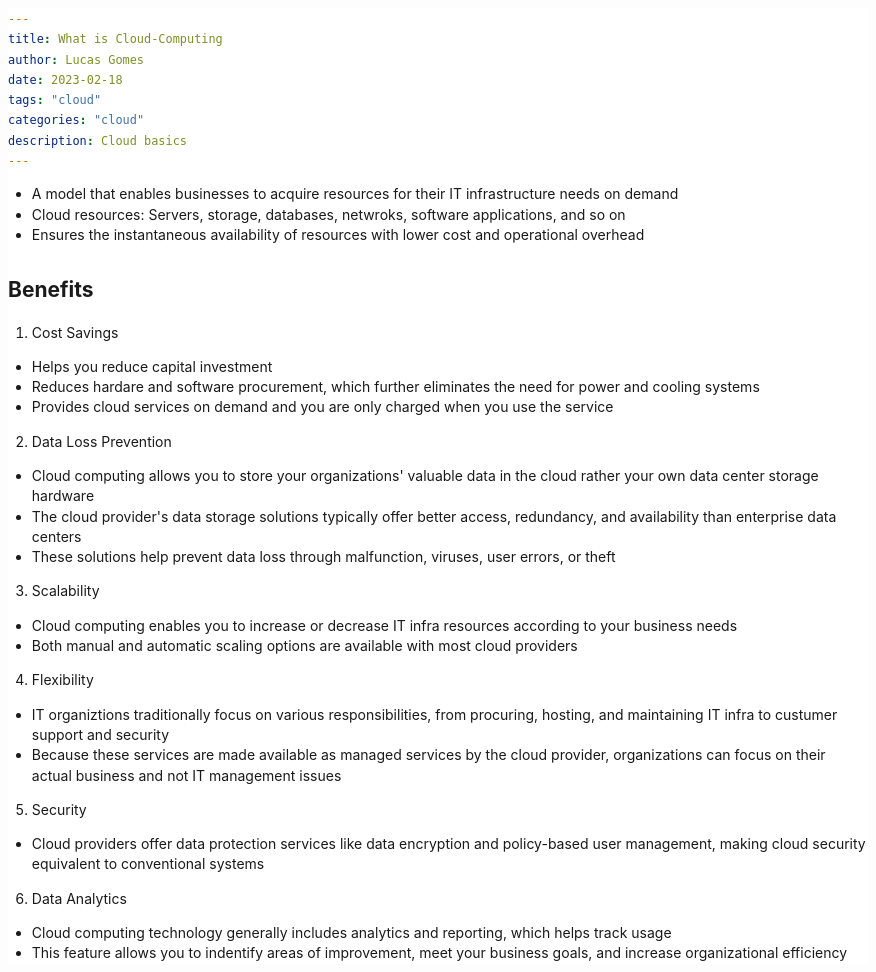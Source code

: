 ```yaml
---
title: What is Cloud-Computing
author: Lucas Gomes
date: 2023-02-18
tags: "cloud"
categories: "cloud"
description: Cloud basics
---
```



- A model that enables businesses to acquire resources for their IT infrastructure needs on demand
- Cloud resources: Servers, storage, databases, netwroks, software applications, and so on
- Ensures the instantaneous availability of resources with lower cost and operational overhead

## Benefits

1. Cost Savings

- Helps you reduce capital investment
- Reduces hardare and software procurement, which further eliminates the need for power and cooling systems
- Provides cloud services on demand and you are only charged when you use the service

2. Data Loss Prevention

- Cloud computing allows you to store your organizations' valuable data in the cloud rather your own data center storage hardware
- The cloud provider's data storage solutions typically offer better access, redundancy, and availability than enterprise data centers
- These solutions help prevent data loss through malfunction, viruses, user errors, or theft

3. Scalability

- Cloud computing enables you to increase or decrease IT infra resources according to your business needs
- Both manual and automatic scaling options are available with most cloud providers

4. Flexibility

- IT organiztions traditionally focus on various responsibilities, from procuring, hosting, and maintaining IT infra to custumer support and security
- Because these services are made available as managed services by the cloud provider, organizations can focus on their actual business and not IT management issues

5. Security

- Cloud providers offer data protection services like data encryption and policy-based user management, making cloud security equivalent to conventional systems

6. Data Analytics

- Cloud computing technology generally includes analytics and reporting, which helps track usage
- This feature allows you to indentify areas of improvement, meet your business goals, and increase organizational efficiency
